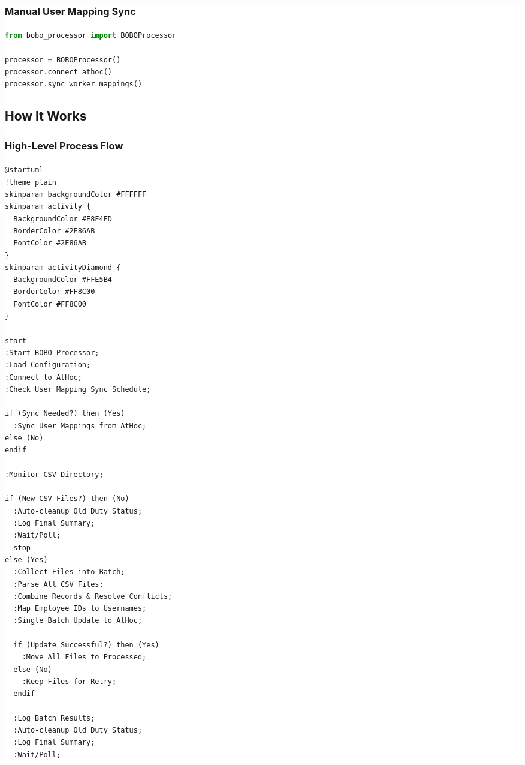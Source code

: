 ### Manual User Mapping Sync
```python
from bobo_processor import BOBOProcessor

processor = BOBOProcessor()
processor.connect_athoc()
processor.sync_worker_mappings()
```

## How It Works

### High-Level Process Flow

```plantuml
@startuml
!theme plain
skinparam backgroundColor #FFFFFF
skinparam activity {
  BackgroundColor #E8F4FD
  BorderColor #2E86AB
  FontColor #2E86AB
}
skinparam activityDiamond {
  BackgroundColor #FFE5B4
  BorderColor #FF8C00
  FontColor #FF8C00
}

start
:Start BOBO Processor;
:Load Configuration;
:Connect to AtHoc;
:Check User Mapping Sync Schedule;

if (Sync Needed?) then (Yes)
  :Sync User Mappings from AtHoc;
else (No)
endif

:Monitor CSV Directory;

if (New CSV Files?) then (No)
  :Auto-cleanup Old Duty Status;
  :Log Final Summary;
  :Wait/Poll;
  stop
else (Yes)
  :Collect Files into Batch;
  :Parse All CSV Files;
  :Combine Records & Resolve Conflicts;
  :Map Employee IDs to Usernames;
  :Single Batch Update to AtHoc;
  
  if (Update Successful?) then (Yes)
    :Move All Files to Processed;
  else (No)
    :Keep Files for Retry;
  endif
  
  :Log Batch Results;
  :Auto-cleanup Old Duty Status;
  :Log Final Summary;
  :Wait/Poll;
```